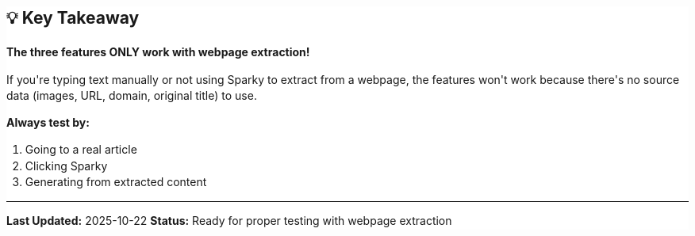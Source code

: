 
## 💡 Key Takeaway

**The three features ONLY work with webpage extraction!**

If you're typing text manually or not using Sparky to extract from a webpage, the features won't work because there's no source data (images, URL, domain, original title) to use.

**Always test by:**
1. Going to a real article
2. Clicking Sparky
3. Generating from extracted content

---

**Last Updated:** 2025-10-22
**Status:** Ready for proper testing with webpage extraction

